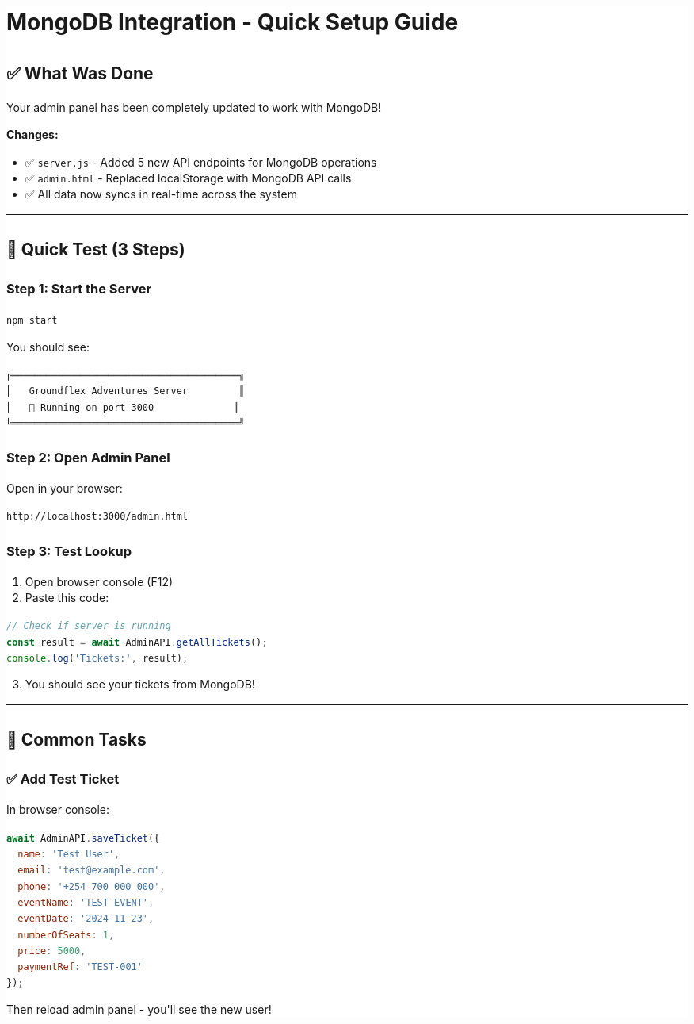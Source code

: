 # MongoDB Integration - Quick Setup Guide

## ✅ What Was Done

Your admin panel has been completely updated to work with MongoDB!

**Changes:**
- ✅ `server.js` - Added 5 new API endpoints for MongoDB operations
- ✅ `admin.html` - Replaced localStorage with MongoDB API calls
- ✅ All data now syncs in real-time across the system

---

## 🚀 Quick Test (3 Steps)

### Step 1: Start the Server
```bash
npm start
```
You should see:
```
╔════════════════════════════════════════╗
║   Groundflex Adventures Server         ║
║   🚐 Running on port 3000              ║
╚════════════════════════════════════════╝
```

### Step 2: Open Admin Panel
Open in your browser:
```
http://localhost:3000/admin.html
```

### Step 3: Test Lookup
1. Open browser console (F12)
2. Paste this code:
```javascript
// Check if server is running
const result = await AdminAPI.getAllTickets();
console.log('Tickets:', result);
```
3. You should see your tickets from MongoDB!

---

## 📝 Common Tasks

### ✅ Add Test Ticket
In browser console:
```javascript
await AdminAPI.saveTicket({
  name: 'Test User',
  email: 'test@example.com',
  phone: '+254 700 000 000',
  eventName: 'TEST EVENT',
  eventDate: '2024-11-23',
  numberOfSeats: 1,
  price: 5000,
  paymentRef: 'TEST-001'
});
```
Then reload admin panel - you'll see the new user!
